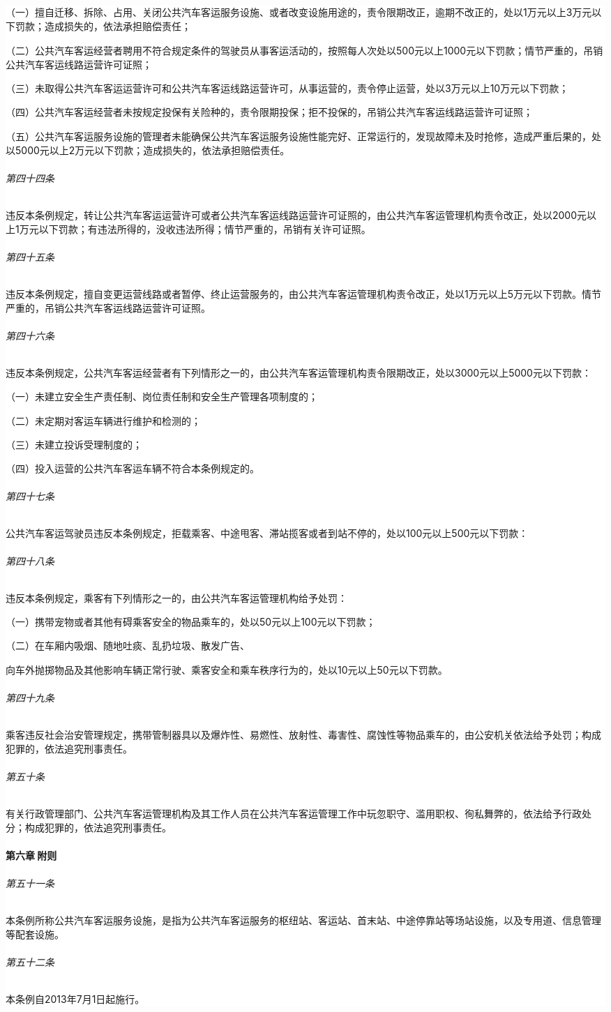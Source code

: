 （一）擅自迁移、拆除、占用、关闭公共汽车客运服务设施、或者改变设施用途的，责令限期改正，逾期不改正的，处以1万元以上3万元以下罚款；造成损失的，依法承担赔偿责任；

（二）公共汽车客运经营者聘用不符合规定条件的驾驶员从事客运活动的，按照每人次处以500元以上1000元以下罚款；情节严重的，吊销公共汽车客运线路运营许可证照；

（三）未取得公共汽车客运运营许可和公共汽车客运线路运营许可，从事运营的，责令停止运营，处以3万元以上10万元以下罚款；

（四）公共汽车客运经营者未按规定投保有关险种的，责令限期投保；拒不投保的，吊销公共汽车客运线路运营许可证照；

（五）公共汽车客运服务设施的管理者未能确保公共汽车客运服务设施性能完好、正常运行的，发现故障未及时抢修，造成严重后果的，处以5000元以上2万元以下罚款；造成损失的，依法承担赔偿责任。

###### 第四十四条

违反本条例规定，转让公共汽车客运运营许可或者公共汽车客运线路运营许可证照的，由公共汽车客运管理机构责令改正，处以2000元以上1万元以下罚款；有违法所得的，没收违法所得；情节严重的，吊销有关许可证照。

###### 第四十五条

违反本条例规定，擅自变更运营线路或者暂停、终止运营服务的，由公共汽车客运管理机构责令改正，处以1万元以上5万元以下罚款。情节严重的，吊销公共汽车客运线路运营许可证照。

###### 第四十六条

违反本条例规定，公共汽车客运经营者有下列情形之一的，由公共汽车客运管理机构责令限期改正，处以3000元以上5000元以下罚款：

（一）未建立安全生产责任制、岗位责任制和安全生产管理各项制度的；

（二）未定期对客运车辆进行维护和检测的；

（三）未建立投诉受理制度的；

（四）投入运营的公共汽车客运车辆不符合本条例规定的。

###### 第四十七条

公共汽车客运驾驶员违反本条例规定，拒载乘客、中途甩客、滞站揽客或者到站不停的，处以100元以上500元以下罚款：

###### 第四十八条

违反本条例规定，乘客有下列情形之一的，由公共汽车客运管理机构给予处罚：

（一）携带宠物或者其他有碍乘客安全的物品乘车的，处以50元以上100元以下罚款；

（二）在车厢内吸烟、随地吐痰、乱扔垃圾、散发广告、

向车外抛掷物品及其他影响车辆正常行驶、乘客安全和乘车秩序行为的，处以10元以上50元以下罚款。

###### 第四十九条

乘客违反社会治安管理规定，携带管制器具以及爆炸性、易燃性、放射性、毒害性、腐蚀性等物品乘车的，由公安机关依法给予处罚；构成犯罪的，依法追究刑事责任。

###### 第五十条

有关行政管理部门、公共汽车客运管理机构及其工作人员在公共汽车客运管理工作中玩忽职守、滥用职权、徇私舞弊的，依法给予行政处分；构成犯罪的，依法追究刑事责任。

#### 第六章 附则

###### 第五十一条

本条例所称公共汽车客运服务设施，是指为公共汽车客运服务的枢纽站、客运站、首末站、中途停靠站等场站设施，以及专用道、信息管理等配套设施。

###### 第五十二条

本条例自2013年7月1日起施行。
